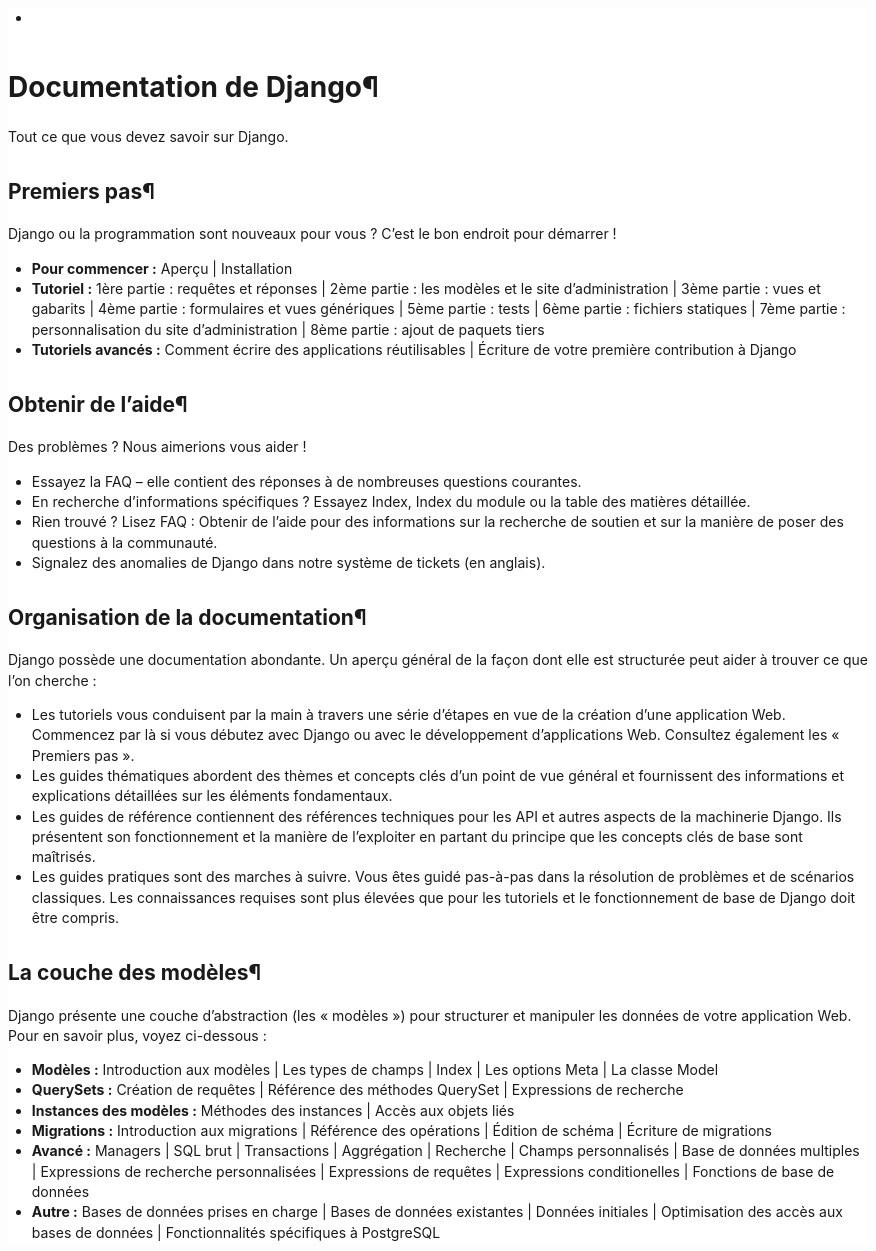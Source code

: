 
  * 

# Documentation de Django¶
Tout ce que vous devez savoir sur Django.
## Premiers pas¶
Django ou la programmation sont nouveaux pour vous ? C’est le bon endroit pour démarrer !
  * **Pour commencer :** Aperçu | Installation
  * **Tutoriel :** 1ère partie : requêtes et réponses | 2ème partie : les modèles et le site d’administration | 3ème partie : vues et gabarits | 4ème partie : formulaires et vues génériques | 5ème partie : tests | 6ème partie : fichiers statiques | 7ème partie : personnalisation du site d’administration | 8ème partie : ajout de paquets tiers
  * **Tutoriels avancés :** Comment écrire des applications réutilisables | Écriture de votre première contribution à Django


## Obtenir de l’aide¶
Des problèmes ? Nous aimerions vous aider !
  * Essayez la FAQ – elle contient des réponses à de nombreuses questions courantes.
  * En recherche d’informations spécifiques ? Essayez Index, Index du module ou la table des matières détaillée.
  * Rien trouvé ? Lisez FAQ : Obtenir de l’aide pour des informations sur la recherche de soutien et sur la manière de poser des questions à la communauté.
  * Signalez des anomalies de Django dans notre système de tickets (en anglais).


## Organisation de la documentation¶
Django possède une documentation abondante. Un aperçu général de la façon dont elle est structurée peut aider à trouver ce que l’on cherche :
  * Les tutoriels vous conduisent par la main à travers une série d’étapes en vue de la création d’une application Web. Commencez par là si vous débutez avec Django ou avec le développement d’applications Web. Consultez également les « Premiers pas ».
  * Les guides thématiques abordent des thèmes et concepts clés d’un point de vue général et fournissent des informations et explications détaillées sur les éléments fondamentaux.
  * Les guides de référence contiennent des références techniques pour les API et autres aspects de la machinerie Django. Ils présentent son fonctionnement et la manière de l’exploiter en partant du principe que les concepts clés de base sont maîtrisés.
  * Les guides pratiques sont des marches à suivre. Vous êtes guidé pas-à-pas dans la résolution de problèmes et de scénarios classiques. Les connaissances requises sont plus élevées que pour les tutoriels et le fonctionnement de base de Django doit être compris.


## La couche des modèles¶
Django présente une couche d’abstraction (les « modèles ») pour structurer et manipuler les données de votre application Web. Pour en savoir plus, voyez ci-dessous :
  * **Modèles :** Introduction aux modèles | Les types de champs | Index | Les options Meta | La classe Model
  * **QuerySets :** Création de requêtes | Référence des méthodes QuerySet | Expressions de recherche
  * **Instances des modèles :** Méthodes des instances | Accès aux objets liés
  * **Migrations :** Introduction aux migrations | Référence des opérations | Édition de schéma | Écriture de migrations
  * **Avancé :** Managers | SQL brut | Transactions | Aggrégation | Recherche | Champs personnalisés | Base de données multiples | Expressions de recherche personnalisées | Expressions de requêtes | Expressions conditionelles | Fonctions de base de données
  * **Autre :** Bases de données prises en charge | Bases de données existantes | Données initiales | Optimisation des accès aux bases de données | Fonctionnalités spécifiques à PostgreSQL
